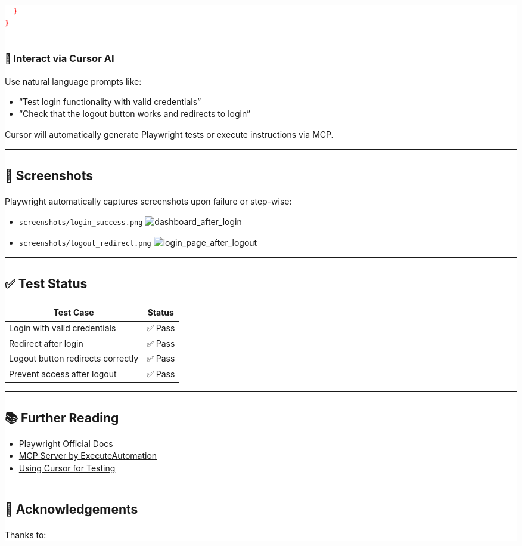 ```json
  }
}
```

---

### 💬 Interact via Cursor AI

Use natural language prompts like:

* “Test login functionality with valid credentials”
* “Check that the logout button works and redirects to login”

Cursor will automatically generate Playwright tests or execute instructions via MCP.

---

## 📸 Screenshots

Playwright automatically captures screenshots upon failure or step-wise:

* `screenshots/login_success.png` <img width="1280" height="720" alt="dashboard_after_login" src="https://github.com/user-attachments/assets/0e107b79-ea0c-4692-8590-c005fbcff7d5" />

* `screenshots/logout_redirect.png` <img width="1280" height="720" alt="login_page_after_logout" src="https://github.com/user-attachments/assets/919fe368-965a-4a47-b534-129f27baf41f" />

---

## ✅ Test Status

| Test Case                         | Status |
| --------------------------------- | ------ |
| Login with valid credentials      | ✅ Pass |
| Redirect after login              | ✅ Pass |
| Logout button redirects correctly | ✅ Pass |
| Prevent access after logout       | ✅ Pass |

---

## 📚 Further Reading

* [Playwright Official Docs](https://playwright.dev/docs/intro)
* [MCP Server by ExecuteAutomation](https://executeautomation.github.io/mcp-playwright/)
* [Using Cursor for Testing](https://docs.cursor.so/)

---

## 🙌 Acknowledgements

Thanks to:
